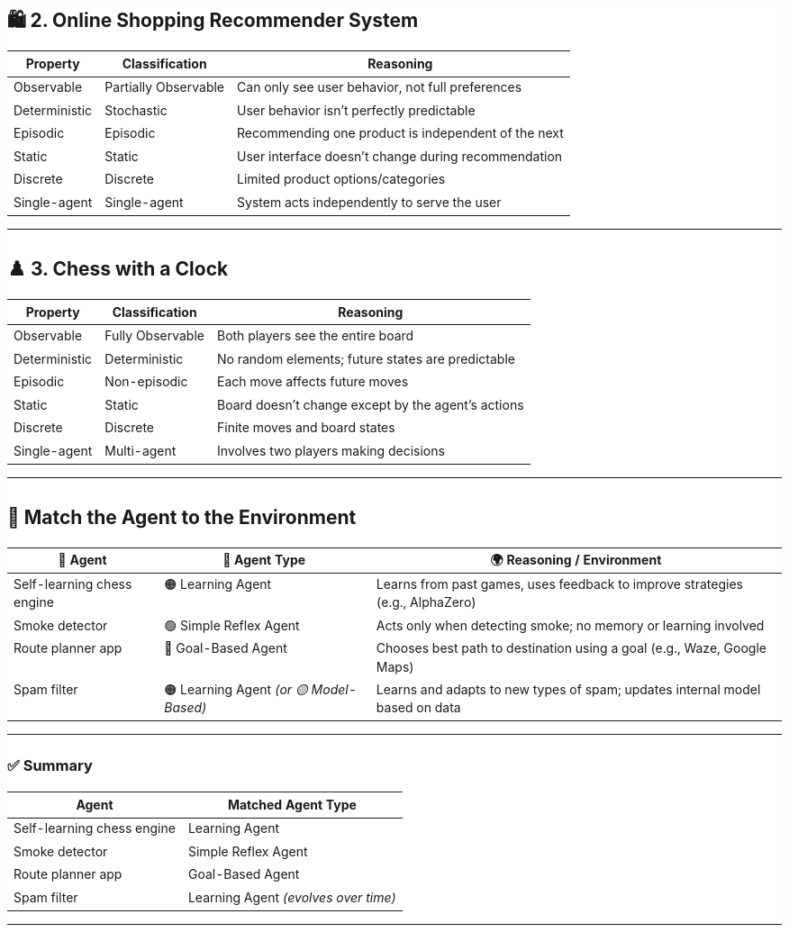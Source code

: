 
## 🛍️ 2. Online Shopping Recommender System

| **Property**    | **Classification**       | **Reasoning**                                                             |
|-----------------|--------------------------|---------------------------------------------------------------------------|
| Observable      | Partially Observable     | Can only see user behavior, not full preferences                          |
| Deterministic   | Stochastic               | User behavior isn’t perfectly predictable                                 |
| Episodic        | Episodic                 | Recommending one product is independent of the next                       |
| Static          | Static                   | User interface doesn’t change during recommendation                      |
| Discrete        | Discrete                 | Limited product options/categories                                        |
| Single-agent    | Single-agent             | System acts independently to serve the user                              |

---

## ♟️ 3. Chess with a Clock

| **Property**    | **Classification**       | **Reasoning**                                                             |
|-----------------|--------------------------|---------------------------------------------------------------------------|
| Observable      | Fully Observable         | Both players see the entire board                                         |
| Deterministic   | Deterministic            | No random elements; future states are predictable                         |
| Episodic        | Non-episodic             | Each move affects future moves                                            |
| Static          | Static                   | Board doesn’t change except by the agent’s actions                        |
| Discrete        | Discrete                 | Finite moves and board states                                             |
| Single-agent    | Multi-agent              | Involves two players making decisions                                     |

---
## 🧪 Match the Agent to the Environment

| 🧠 **Agent**                  | 🎯 **Agent Type**                | 🌍 **Reasoning / Environment**                                                                 |
|------------------------------|----------------------------------|-------------------------------------------------------------------------------------------------|
| Self-learning chess engine   | 🟠 Learning Agent                | Learns from past games, uses feedback to improve strategies (e.g., AlphaZero)                 |
| Smoke detector               | 🟢 Simple Reflex Agent           | Acts only when detecting smoke; no memory or learning involved                                 |
| Route planner app            | 🔵 Goal-Based Agent             | Chooses best path to destination using a goal (e.g., Waze, Google Maps)                        |
| Spam filter                  | 🟠 Learning Agent *(or 🟡 Model-Based)* | Learns and adapts to new types of spam; updates internal model based on data          |

---

### ✅ Summary

| **Agent**                  | **Matched Agent Type**         |
|----------------------------|-------------------------------|
| Self-learning chess engine | Learning Agent                |
| Smoke detector             | Simple Reflex Agent           |
| Route planner app          | Goal-Based Agent              |
| Spam filter                | Learning Agent *(evolves over time)* |

---